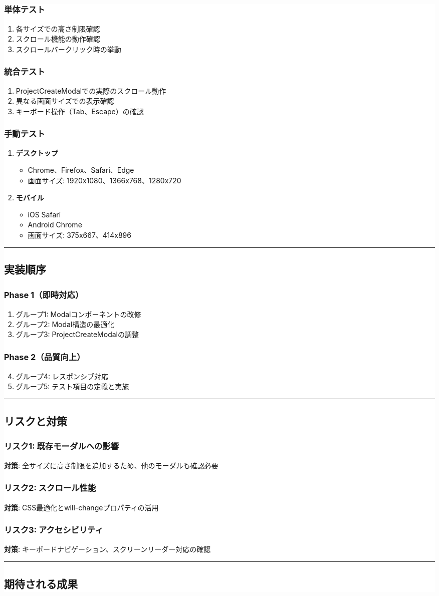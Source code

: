### 単体テスト
1. 各サイズでの高さ制限確認
2. スクロール機能の動作確認
3. スクロールバークリック時の挙動

### 統合テスト
1. ProjectCreateModalでの実際のスクロール動作
2. 異なる画面サイズでの表示確認
3. キーボード操作（Tab、Escape）の確認

### 手動テスト
1. **デスクトップ**
   - Chrome、Firefox、Safari、Edge
   - 画面サイズ: 1920x1080、1366x768、1280x720
   
2. **モバイル**
   - iOS Safari
   - Android Chrome
   - 画面サイズ: 375x667、414x896

---

## 実装順序

### Phase 1（即時対応）
1. グループ1: Modalコンポーネントの改修
2. グループ2: Modal構造の最適化
3. グループ3: ProjectCreateModalの調整

### Phase 2（品質向上）
4. グループ4: レスポンシブ対応
5. グループ5: テスト項目の定義と実施

---

## リスクと対策

### リスク1: 既存モーダルへの影響
**対策**: 全サイズに高さ制限を追加するため、他のモーダルも確認必要

### リスク2: スクロール性能
**対策**: CSS最適化とwill-changeプロパティの活用

### リスク3: アクセシビリティ
**対策**: キーボードナビゲーション、スクリーンリーダー対応の確認

---

## 期待される成果
